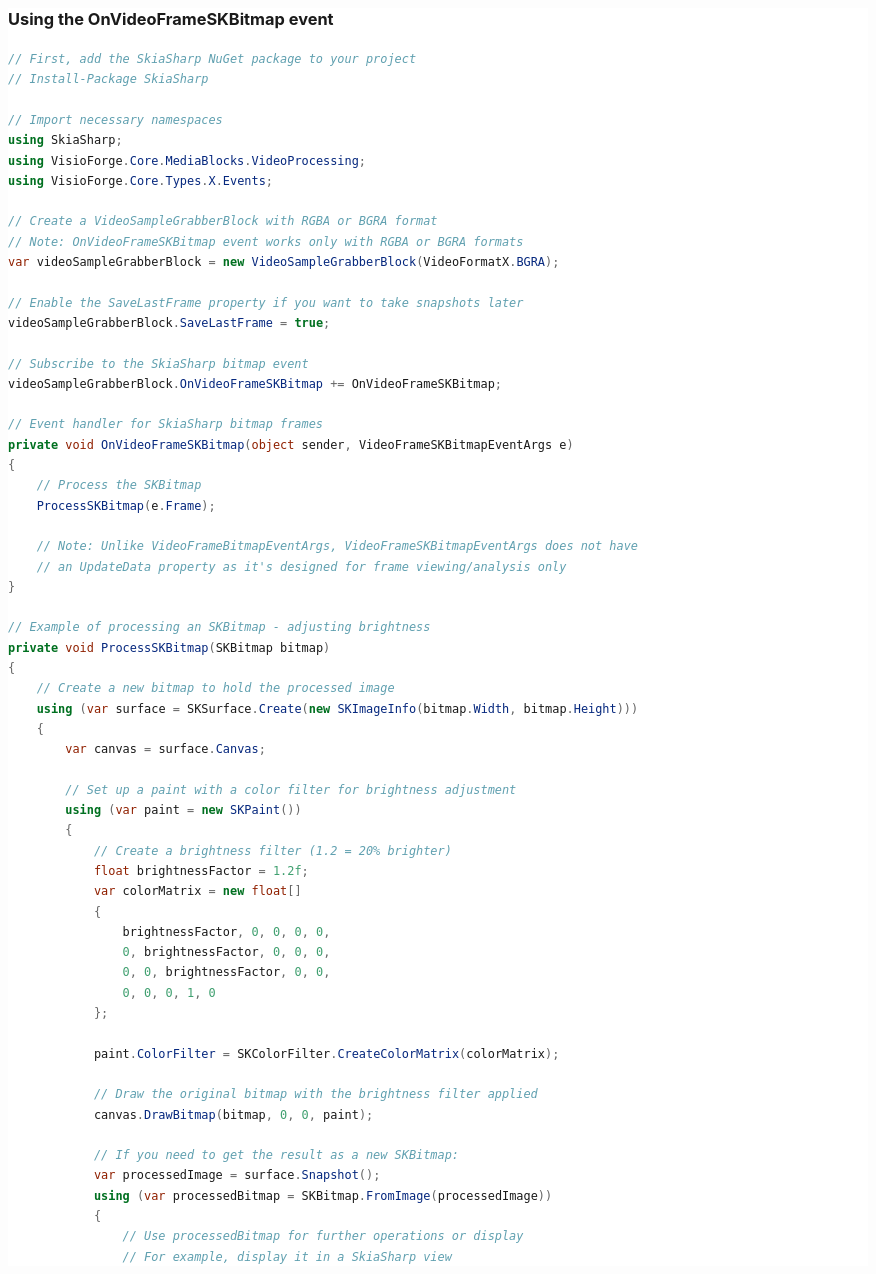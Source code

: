 ### Using the OnVideoFrameSKBitmap event

```csharp
// First, add the SkiaSharp NuGet package to your project
// Install-Package SkiaSharp

// Import necessary namespaces
using SkiaSharp;
using VisioForge.Core.MediaBlocks.VideoProcessing;
using VisioForge.Core.Types.X.Events;

// Create a VideoSampleGrabberBlock with RGBA or BGRA format
// Note: OnVideoFrameSKBitmap event works only with RGBA or BGRA formats
var videoSampleGrabberBlock = new VideoSampleGrabberBlock(VideoFormatX.BGRA);

// Enable the SaveLastFrame property if you want to take snapshots later
videoSampleGrabberBlock.SaveLastFrame = true;

// Subscribe to the SkiaSharp bitmap event
videoSampleGrabberBlock.OnVideoFrameSKBitmap += OnVideoFrameSKBitmap;

// Event handler for SkiaSharp bitmap frames
private void OnVideoFrameSKBitmap(object sender, VideoFrameSKBitmapEventArgs e)
{
    // Process the SKBitmap
    ProcessSKBitmap(e.Frame);
    
    // Note: Unlike VideoFrameBitmapEventArgs, VideoFrameSKBitmapEventArgs does not have
    // an UpdateData property as it's designed for frame viewing/analysis only
}

// Example of processing an SKBitmap - adjusting brightness
private void ProcessSKBitmap(SKBitmap bitmap)
{
    // Create a new bitmap to hold the processed image
    using (var surface = SKSurface.Create(new SKImageInfo(bitmap.Width, bitmap.Height)))
    {
        var canvas = surface.Canvas;
        
        // Set up a paint with a color filter for brightness adjustment
        using (var paint = new SKPaint())
        {
            // Create a brightness filter (1.2 = 20% brighter)
            float brightnessFactor = 1.2f;
            var colorMatrix = new float[]
            {
                brightnessFactor, 0, 0, 0, 0,
                0, brightnessFactor, 0, 0, 0,
                0, 0, brightnessFactor, 0, 0,
                0, 0, 0, 1, 0
            };
            
            paint.ColorFilter = SKColorFilter.CreateColorMatrix(colorMatrix);
            
            // Draw the original bitmap with the brightness filter applied
            canvas.DrawBitmap(bitmap, 0, 0, paint);
            
            // If you need to get the result as a new SKBitmap:
            var processedImage = surface.Snapshot();
            using (var processedBitmap = SKBitmap.FromImage(processedImage))
            {
                // Use processedBitmap for further operations or display
                // For example, display it in a SkiaSharp view
```